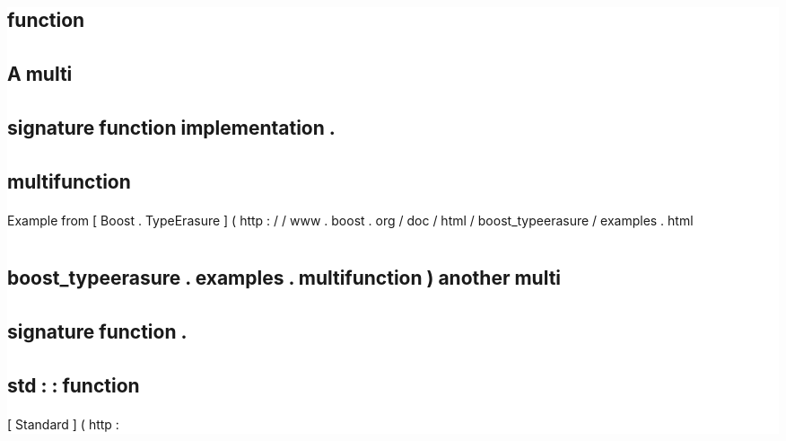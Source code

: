 function
-
A
multi
-
signature
function
implementation
.
-
multifunction
-
Example
from
[
Boost
.
TypeErasure
]
(
http
:
/
/
www
.
boost
.
org
/
doc
/
html
/
boost_typeerasure
/
examples
.
html
#
boost_typeerasure
.
examples
.
multifunction
)
another
multi
-
signature
function
.
-
std
:
:
function
-
[
Standard
]
(
http
: